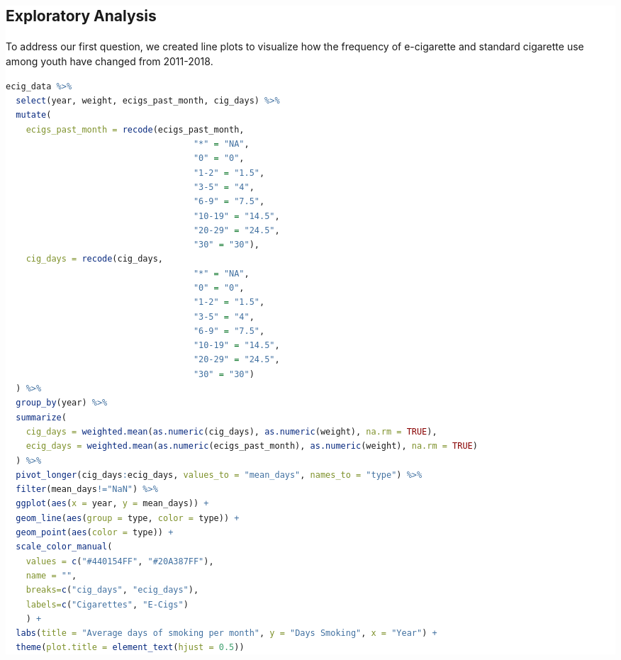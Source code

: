 ## Exploratory Analysis

To address our first question, we created line plots to visualize how
the frequency of e-cigarette and standard cigarette use among youth have
changed from 2011-2018.

``` r
ecig_data %>% 
  select(year, weight, ecigs_past_month, cig_days) %>% 
  mutate(
    ecigs_past_month = recode(ecigs_past_month, 
                                     "*" = "NA",
                                     "0" = "0",
                                     "1-2" = "1.5",
                                     "3-5" = "4", 
                                     "6-9" = "7.5", 
                                     "10-19" = "14.5", 
                                     "20-29" = "24.5", 
                                     "30" = "30"),
    cig_days = recode(cig_days, 
                                     "*" = "NA",
                                     "0" = "0",
                                     "1-2" = "1.5",
                                     "3-5" = "4", 
                                     "6-9" = "7.5", 
                                     "10-19" = "14.5", 
                                     "20-29" = "24.5", 
                                     "30" = "30")
  ) %>% 
  group_by(year) %>% 
  summarize(
    cig_days = weighted.mean(as.numeric(cig_days), as.numeric(weight), na.rm = TRUE), 
    ecig_days = weighted.mean(as.numeric(ecigs_past_month), as.numeric(weight), na.rm = TRUE)
  ) %>%
  pivot_longer(cig_days:ecig_days, values_to = "mean_days", names_to = "type") %>% 
  filter(mean_days!="NaN") %>% 
  ggplot(aes(x = year, y = mean_days)) + 
  geom_line(aes(group = type, color = type)) + 
  geom_point(aes(color = type)) + 
  scale_color_manual(
    values = c("#440154FF", "#20A387FF"),
    name = "",
    breaks=c("cig_days", "ecig_days"),
    labels=c("Cigarettes", "E-Cigs")
    ) +
  labs(title = "Average days of smoking per month", y = "Days Smoking", x = "Year") +
  theme(plot.title = element_text(hjust = 0.5))
```
